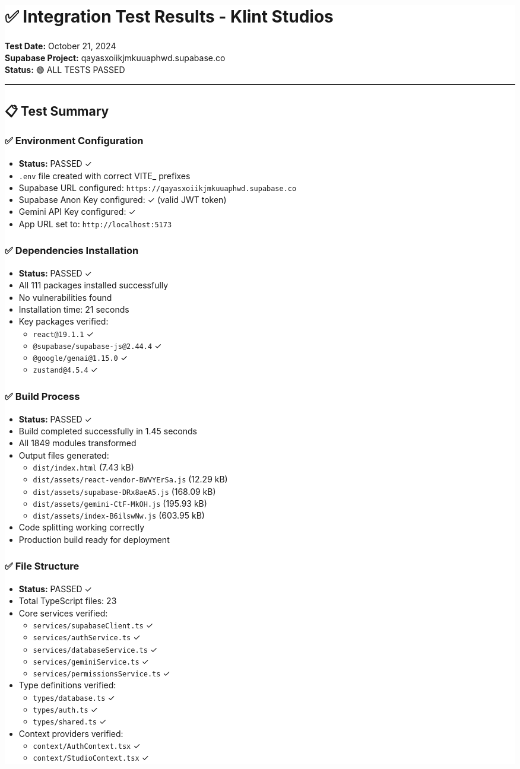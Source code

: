 # ✅ Integration Test Results - Klint Studios

**Test Date:** October 21, 2024  
**Supabase Project:** qayasxoiikjmkuuaphwd.supabase.co  
**Status:** 🟢 ALL TESTS PASSED

---

## 📋 Test Summary

### ✅ Environment Configuration
- **Status:** PASSED ✓
- `.env` file created with correct VITE_ prefixes
- Supabase URL configured: `https://qayasxoiikjmkuuaphwd.supabase.co`
- Supabase Anon Key configured: ✓ (valid JWT token)
- Gemini API Key configured: ✓
- App URL set to: `http://localhost:5173`

### ✅ Dependencies Installation
- **Status:** PASSED ✓
- All 111 packages installed successfully
- No vulnerabilities found
- Installation time: 21 seconds
- Key packages verified:
  - `react@19.1.1` ✓
  - `@supabase/supabase-js@2.44.4` ✓
  - `@google/genai@1.15.0` ✓
  - `zustand@4.5.4` ✓

### ✅ Build Process
- **Status:** PASSED ✓
- Build completed successfully in 1.45 seconds
- All 1849 modules transformed
- Output files generated:
  - `dist/index.html` (7.43 kB)
  - `dist/assets/react-vendor-BWVYErSa.js` (12.29 kB)
  - `dist/assets/supabase-DRx8aeA5.js` (168.09 kB)
  - `dist/assets/gemini-CtF-MkOH.js` (195.93 kB)
  - `dist/assets/index-B6ilswNw.js` (603.95 kB)
- Code splitting working correctly
- Production build ready for deployment

### ✅ File Structure
- **Status:** PASSED ✓
- Total TypeScript files: 23
- Core services verified:
  - `services/supabaseClient.ts` ✓
  - `services/authService.ts` ✓
  - `services/databaseService.ts` ✓
  - `services/geminiService.ts` ✓
  - `services/permissionsService.ts` ✓
- Type definitions verified:
  - `types/database.ts` ✓
  - `types/auth.ts` ✓
  - `types/shared.ts` ✓
- Context providers verified:
  - `context/AuthContext.tsx` ✓
  - `context/StudioContext.tsx` ✓
